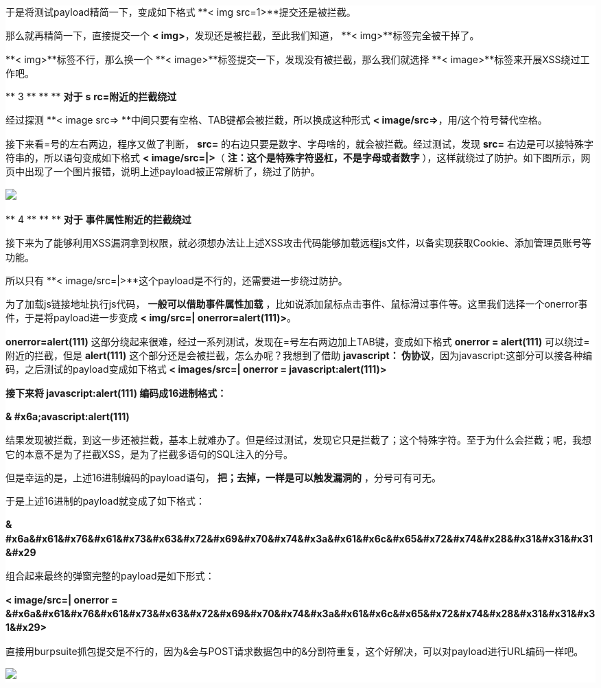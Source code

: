 于是将测试payload精简一下，变成如下格式 **< img src=1>**提交还是被拦截。

那么就再精简一下，直接提交一个 **< img>**，发现还是被拦截，至此我们知道， **< img>**标签完全被干掉了。

 **< img>**标签不行，那么换一个 **< image>**标签提交一下，发现没有被拦截，那么我们就选择 **<
image>**标签来开展XSS绕过工作吧。

  

 **  3 ** ** ** **对于** **s** **rc=附近的拦截绕过**

经过探测 **< image src=> **中间只要有空格、TAB键都会被拦截，所以换成这种形式 **<
image/src=>**，用/这个符号替代空格。

接下来看=号的左右两边，程序又做了判断， **src=** 的右边只要是数字、字母啥的，就会被拦截。经过测试，发现 **src=**
右边是可以接特殊字符串的，所以语句变成如下格式 **< image/src=|>**（ **注：这个是特殊字符竖杠，不是字母或者数字**
），这样就绕过了防护。如下图所示，网页中出现了一个图片报错，说明上述payload被正常解析了，绕过了防护。

![](https://gitee.com/fuli009/images/raw/master/public/20220923135401.png)

  

 **  4 ** ** ** **对于** **事件属性附近的拦截绕过**

接下来为了能够利用XSS漏洞拿到权限，就必须想办法让上述XSS攻击代码能够加载远程js文件，以备实现获取Cookie、添加管理员账号等功能。

所以只有 **< image/src=|>**这个payload是不行的，还需要进一步绕过防护。

为了加载js链接地址执行js代码， **一般可以借助事件属性加载**
，比如说添加鼠标点击事件、鼠标滑过事件等。这里我们选择一个onerror事件，于是将payload进一步变成 **< img/src=|
onerror=alert(111)>**。

 **onerror=alert(111)** 这部分绕起来很难，经过一系列测试，发现在=号左右两边加上TAB键，变成如下格式 **onerror =
alert(111)** 可以绕过=附近的拦截，但是 **alert(111)** 这个部分还是会被拦截，怎么办呢？我想到了借助 **javascript：
伪协议**，因为javascript:这部分可以接各种编码，之后测试的payload变成如下格式 **< images/src=| onerror =
javascript:alert(111)>**

 **接下来将 javascript:alert(111) 编码成16进制格式：**

 **&
#x6a;&#x61;&#x76;&#x61;&#x73;&#x63;&#x72;&#x69;&#x70;&#x74;&#x3a;&#x61;&#x6c;&#x65;&#x72;&#x74;&#x28;&#x31;&#x31;&#x31;&#x29;**

结果发现被拦截，到这一步还被拦截，基本上就难办了。但是经过测试，发现它只是拦截了；这个特殊字符。至于为什么会拦截；呢，我想它的本意不是为了拦截XSS，是为了拦截多语句的SQL注入的分号。

但是幸运的是，上述16进制编码的payload语句， **把；去掉，一样是可以触发漏洞的** ，分号可有可无。

于是上述16进制的payload就变成了如下格式：

 **&
#x6a&#x61&#x76&#x61&#x73&#x63&#x72&#x69&#x70&#x74&#x3a&#x61&#x6c&#x65&#x72&#x74&#x28&#x31&#x31&#x31&#x29**

组合起来最终的弹窗完整的payload是如下形式：

 **< image/src=| onerror =
&#x6a&#x61&#x76&#x61&#x73&#x63&#x72&#x69&#x70&#x74&#x3a&#x61&#x6c&#x65&#x72&#x74&#x28&#x31&#x31&#x31&#x29>**

直接用burpsuite抓包提交是不行的，因为&会与POST请求数据包中的&分割符重复，这个好解决，可以对payload进行URL编码一样吧。

![](https://gitee.com/fuli009/images/raw/master/public/20220923135402.png)
